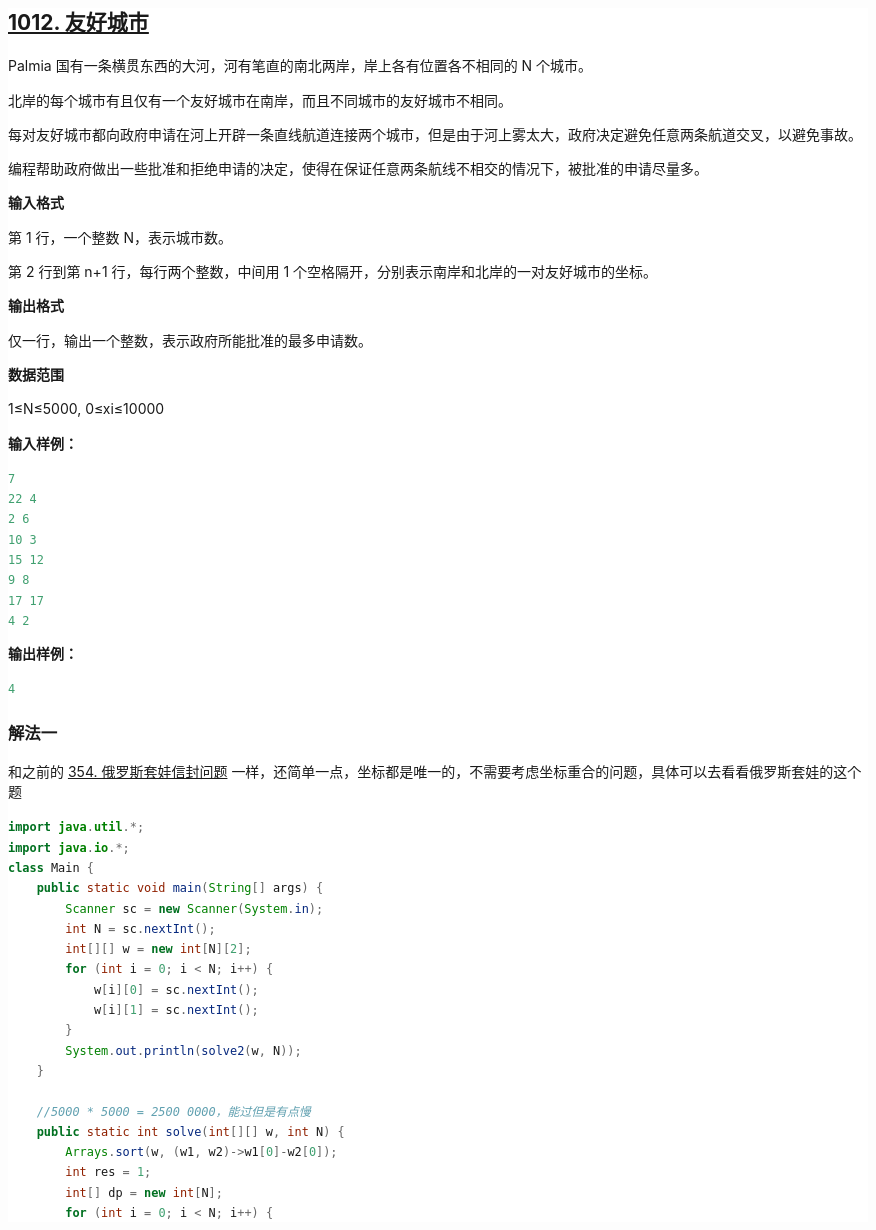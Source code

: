 ## [1012. 友好城市](https://www.acwing.com/problem/content/1014/)

Palmia 国有一条横贯东西的大河，河有笔直的南北两岸，岸上各有位置各不相同的 N 个城市。

北岸的每个城市有且仅有一个友好城市在南岸，而且不同城市的友好城市不相同。

每对友好城市都向政府申请在河上开辟一条直线航道连接两个城市，但是由于河上雾太大，政府决定避免任意两条航道交叉，以避免事故。

编程帮助政府做出一些批准和拒绝申请的决定，使得在保证任意两条航线不相交的情况下，被批准的申请尽量多。

**输入格式**

第 1 行，一个整数 N，表示城市数。

第 2 行到第 n+1 行，每行两个整数，中间用 1 个空格隔开，分别表示南岸和北岸的一对友好城市的坐标。

**输出格式**

仅一行，输出一个整数，表示政府所能批准的最多申请数。

**数据范围**

1≤N≤5000,
0≤xi≤10000

**输入样例：**
```c
7
22 4
2 6
10 3
15 12
9 8
17 17
4 2
```
**输出样例：**
```c
4
```

### 解法一

和之前的 [354. 俄罗斯套娃信封问题](http://imlgw.top/2019/09/01/leetcode-dong-tai-gui-hua/#354-%E4%BF%84%E7%BD%97%E6%96%AF%E5%A5%97%E5%A8%83%E4%BF%A1%E5%B0%81%E9%97%AE%E9%A2%98) 一样，还简单一点，坐标都是唯一的，不需要考虑坐标重合的问题，具体可以去看看俄罗斯套娃的这个题

```java
import java.util.*;
import java.io.*;
class Main {
    public static void main(String[] args) {
        Scanner sc = new Scanner(System.in);
        int N = sc.nextInt();
        int[][] w = new int[N][2];
        for (int i = 0; i < N; i++) {
            w[i][0] = sc.nextInt();
            w[i][1] = sc.nextInt();
        }
        System.out.println(solve2(w, N));
    }

    //5000 * 5000 = 2500 0000，能过但是有点慢
    public static int solve(int[][] w, int N) {
        Arrays.sort(w, (w1, w2)->w1[0]-w2[0]);
        int res = 1;
        int[] dp = new int[N];
        for (int i = 0; i < N; i++) {
```